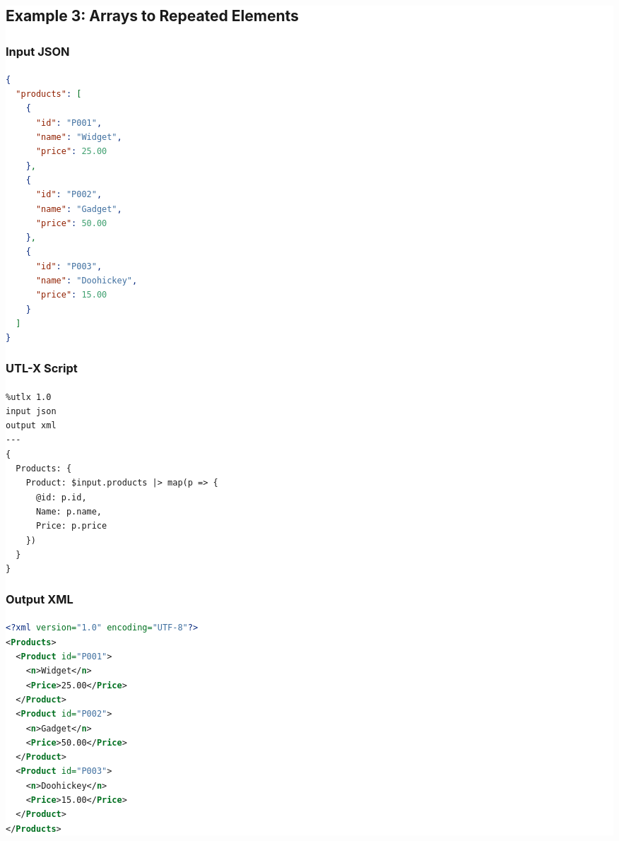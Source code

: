 
## Example 3: Arrays to Repeated Elements

### Input JSON

```json
{
  "products": [
    {
      "id": "P001",
      "name": "Widget",
      "price": 25.00
    },
    {
      "id": "P002",
      "name": "Gadget",
      "price": 50.00
    },
    {
      "id": "P003",
      "name": "Doohickey",
      "price": 15.00
    }
  ]
}
```

### UTL-X Script

```utlx
%utlx 1.0
input json
output xml
---
{
  Products: {
    Product: $input.products |> map(p => {
      @id: p.id,
      Name: p.name,
      Price: p.price
    })
  }
}
```

### Output XML

```xml
<?xml version="1.0" encoding="UTF-8"?>
<Products>
  <Product id="P001">
    <n>Widget</n>
    <Price>25.00</Price>
  </Product>
  <Product id="P002">
    <n>Gadget</n>
    <Price>50.00</Price>
  </Product>
  <Product id="P003">
    <n>Doohickey</n>
    <Price>15.00</Price>
  </Product>
</Products>
```
